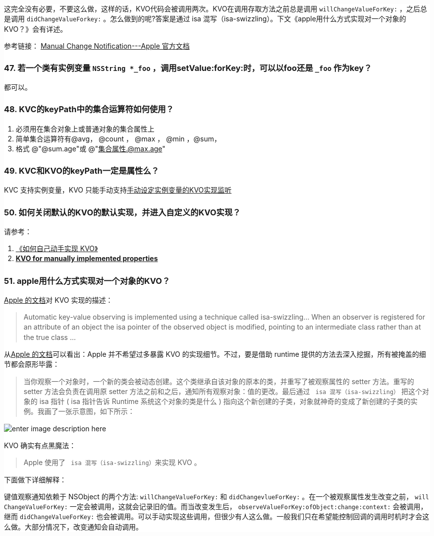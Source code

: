 这完全没有必要，不要这么做，这样的话，KVO代码会被调用两次。KVO在调用存取方法之前总是调用 `willChangeValueForKey:`  ，之后总是调用 `didChangeValueForkey:` 。怎么做到的呢?答案是通过 isa 混写（isa-swizzling）。下文《apple用什么方式实现对一个对象的KVO？》会有详述。

参考链接： [Manual Change Notification---Apple 官方文档](https://developer.apple.com/library/ios/documentation/Cocoa/Conceptual/KeyValueObserving/Articles/KVOCompliance.html#//apple_ref/doc/uid/20002178-SW3) 

### 47. 若一个类有实例变量 `NSString *_foo` ，调用setValue:forKey:时，可以以foo还是 `_foo` 作为key？
都可以。
### 48. KVC的keyPath中的集合运算符如何使用？

 1. 必须用在集合对象上或普通对象的集合属性上
 2. 简单集合运算符有@avg， @count ， @max ， @min ，@sum，
 3. 格式 @"@sum.age"或 @"集合属性.@max.age"

### 49. KVC和KVO的keyPath一定是属性么？
KVC 支持实例变量，KVO 只能手动支持[手动设定实例变量的KVO实现监听](https://yq.aliyun.com/articles/30483)
### 50. 如何关闭默认的KVO的默认实现，并进入自定义的KVO实现？


请参考：

  1. [《如何自己动手实现 KVO》](http://tech.glowing.com/cn/implement-kvo/)
  2. [**KVO for manually implemented properties**]( http://stackoverflow.com/a/10042641/3395008 ) 

### 51. apple用什么方式实现对一个对象的KVO？ 



[Apple 的文档](https://developer.apple.com/library/mac/documentation/Cocoa/Conceptual/KeyValueObserving/Articles/KVOImplementation.html)对 KVO 实现的描述：

 > Automatic key-value observing is implemented using a technique called isa-swizzling... When an observer is registered for an attribute of an object the isa pointer of the observed object is modified, pointing to an intermediate class rather than at the true class ...

从[Apple 的文档](https://developer.apple.com/library/mac/documentation/Cocoa/Conceptual/KeyValueObserving/Articles/KVOImplementation.html)可以看出：Apple 并不希望过多暴露 KVO 的实现细节。不过，要是借助 runtime 提供的方法去深入挖掘，所有被掩盖的细节都会原形毕露：

 > 当你观察一个对象时，一个新的类会被动态创建。这个类继承自该对象的原本的类，并重写了被观察属性的 setter 方法。重写的 setter 方法会负责在调用原 setter 方法之前和之后，通知所有观察对象：值的更改。最后通过 ` isa 混写（isa-swizzling）` 把这个对象的 isa 指针 ( isa 指针告诉 Runtime 系统这个对象的类是什么 ) 指向这个新创建的子类，对象就神奇的变成了新创建的子类的实例。我画了一张示意图，如下所示：

![enter image description here](http://i62.tinypic.com/sy57ur.jpg)

 KVO 确实有点黑魔法：


 > Apple 使用了 ` isa 混写（isa-swizzling）`来实现 KVO 。


下面做下详细解释：

键值观察通知依赖于 NSObject 的两个方法:  `willChangeValueForKey:` 和 `didChangevlueForKey:` 。在一个被观察属性发生改变之前，  `willChangeValueForKey:` 一定会被调用，这就会记录旧的值。而当改变发生后， `observeValueForKey:ofObject:change:context:` 会被调用，继而  `didChangeValueForKey:` 也会被调用。可以手动实现这些调用，但很少有人这么做。一般我们只在希望能控制回调的调用时机时才会这么做。大部分情况下，改变通知会自动调用。
